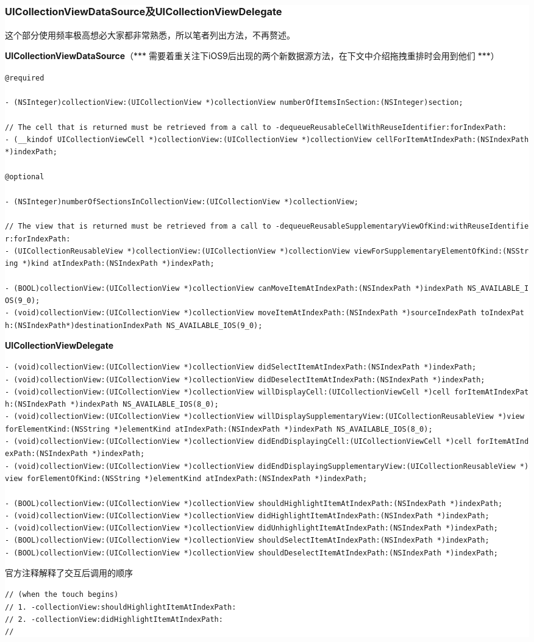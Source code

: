 ### UICollectionViewDataSource及UICollectionViewDelegate
这个部分使用频率极高想必大家都非常熟悉，所以笔者列出方法，不再赘述。

<strong>UICollectionViewDataSource</strong>（*** 需要着重关注下iOS9后出现的两个新数据源方法，在下文中介绍拖拽重排时会用到他们 ***）
```
@required

- (NSInteger)collectionView:(UICollectionView *)collectionView numberOfItemsInSection:(NSInteger)section;

// The cell that is returned must be retrieved from a call to -dequeueReusableCellWithReuseIdentifier:forIndexPath:
- (__kindof UICollectionViewCell *)collectionView:(UICollectionView *)collectionView cellForItemAtIndexPath:(NSIndexPath *)indexPath;

@optional

- (NSInteger)numberOfSectionsInCollectionView:(UICollectionView *)collectionView;

// The view that is returned must be retrieved from a call to -dequeueReusableSupplementaryViewOfKind:withReuseIdentifier:forIndexPath:
- (UICollectionReusableView *)collectionView:(UICollectionView *)collectionView viewForSupplementaryElementOfKind:(NSString *)kind atIndexPath:(NSIndexPath *)indexPath;

- (BOOL)collectionView:(UICollectionView *)collectionView canMoveItemAtIndexPath:(NSIndexPath *)indexPath NS_AVAILABLE_IOS(9_0);
- (void)collectionView:(UICollectionView *)collectionView moveItemAtIndexPath:(NSIndexPath *)sourceIndexPath toIndexPath:(NSIndexPath*)destinationIndexPath NS_AVAILABLE_IOS(9_0);
```
<strong>UICollectionViewDelegate</strong>
```
- (void)collectionView:(UICollectionView *)collectionView didSelectItemAtIndexPath:(NSIndexPath *)indexPath;
- (void)collectionView:(UICollectionView *)collectionView didDeselectItemAtIndexPath:(NSIndexPath *)indexPath;
- (void)collectionView:(UICollectionView *)collectionView willDisplayCell:(UICollectionViewCell *)cell forItemAtIndexPath:(NSIndexPath *)indexPath NS_AVAILABLE_IOS(8_0);
- (void)collectionView:(UICollectionView *)collectionView willDisplaySupplementaryView:(UICollectionReusableView *)view forElementKind:(NSString *)elementKind atIndexPath:(NSIndexPath *)indexPath NS_AVAILABLE_IOS(8_0);
- (void)collectionView:(UICollectionView *)collectionView didEndDisplayingCell:(UICollectionViewCell *)cell forItemAtIndexPath:(NSIndexPath *)indexPath;
- (void)collectionView:(UICollectionView *)collectionView didEndDisplayingSupplementaryView:(UICollectionReusableView *)view forElementOfKind:(NSString *)elementKind atIndexPath:(NSIndexPath *)indexPath;

- (BOOL)collectionView:(UICollectionView *)collectionView shouldHighlightItemAtIndexPath:(NSIndexPath *)indexPath;
- (void)collectionView:(UICollectionView *)collectionView didHighlightItemAtIndexPath:(NSIndexPath *)indexPath;
- (void)collectionView:(UICollectionView *)collectionView didUnhighlightItemAtIndexPath:(NSIndexPath *)indexPath;
- (BOOL)collectionView:(UICollectionView *)collectionView shouldSelectItemAtIndexPath:(NSIndexPath *)indexPath;
- (BOOL)collectionView:(UICollectionView *)collectionView shouldDeselectItemAtIndexPath:(NSIndexPath *)indexPath; 

```
官方注释解释了交互后调用的顺序
```
// (when the touch begins)
// 1. -collectionView:shouldHighlightItemAtIndexPath:
// 2. -collectionView:didHighlightItemAtIndexPath:
//
```
